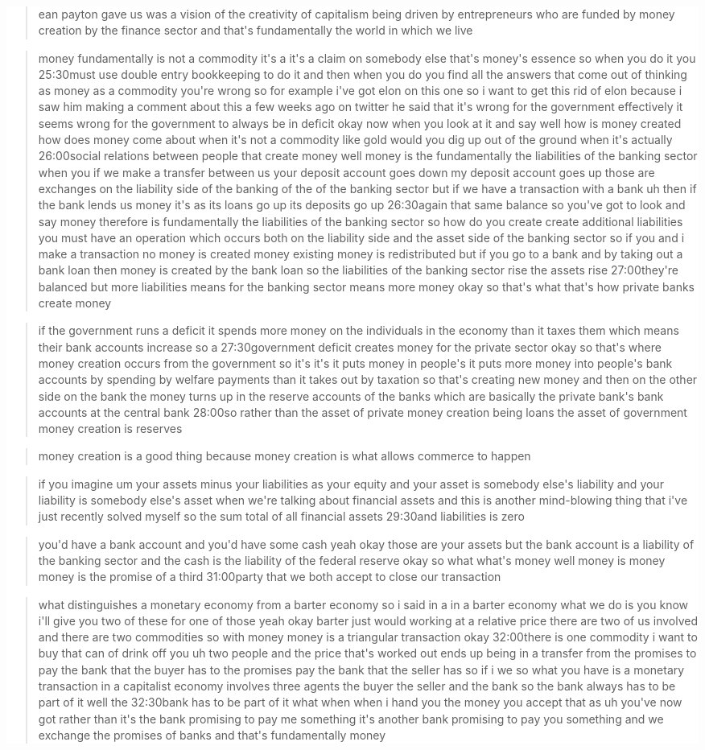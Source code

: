 
> ean payton gave us was a vision of the creativity of capitalism being driven by entrepreneurs who are funded by money creation by the finance sector and that's fundamentally the world in which we live


> money fundamentally is not a commodity it's a it's a claim on somebody else that's money's essence so when you do it you 25:30must use double entry bookkeeping to do it and then when you do you find all the answers that come out of thinking as money as a commodity you're wrong so for example i've got elon on this one so i want to get this rid of elon because i saw him making a comment about this a few weeks ago on twitter he said that it's wrong for the government effectively it seems wrong for the government to always be in deficit okay now when you look at it and say well how is money created how does money come about when it's not a commodity like gold would you dig up out of the ground when it's actually 26:00social relations between people that create money well money is the fundamentally the liabilities of the banking sector when you if we make a transfer between us your deposit account goes down my deposit account goes up those are exchanges on the liability side of the banking of the of the banking sector but if we have a transaction with a bank uh then if the bank lends us money it's as its loans go up its deposits go up 26:30again that same balance so you've got to look and say money therefore is fundamentally the liabilities of the banking sector so how do you create create additional liabilities you must have an operation which occurs both on the liability side and the asset side of the banking sector so if you and i make a transaction no money is created money existing money is redistributed but if you go to a bank and by taking out a bank loan then money is created by the bank loan so the liabilities of the banking sector rise the assets rise 27:00they're balanced but more liabilities means for the banking sector means more money okay so that's what that's how private banks create money


> if the government runs a deficit it spends more money on the individuals in the economy than it taxes them which means their bank accounts increase so a 27:30government deficit creates money for the private sector okay so that's where money creation occurs from the government so it's it's it puts money in people's it puts more money into people's bank accounts by spending by welfare payments than it takes out by taxation so that's creating new money and then on the other side on the bank the money turns up in the reserve accounts of the banks which are basically the private bank's bank accounts at the central bank 28:00so rather than the asset of private money creation being loans the asset of government money creation is reserves


> money creation is a good thing because money creation is what allows commerce to happen


> if you imagine um your assets minus your liabilities as your equity and your asset is somebody else's liability and your liability is somebody else's asset when we're talking about financial assets and this is another mind-blowing thing that i've just recently solved myself so the sum total of all financial assets 29:30and liabilities is zero


> you'd have a bank account and you'd have some cash yeah okay those are your assets but the bank account is a liability of the banking sector and the cash is the liability of the federal reserve okay so what what's money well money is money money is the promise of a third 31:00party that we both accept to close our transaction


> what distinguishes a monetary economy from a barter economy so i said in a in a barter economy what we do is you know i'll give you two of these for one of those yeah okay barter just would working at a relative price there are two of us involved and there are two commodities so with money money is a triangular transaction okay 32:00there is one commodity i want to buy that can of drink off you uh two people and the price that's worked out ends up being in a transfer from the promises to pay the bank that the buyer has to the promises pay the bank that the seller has so if i we so what you have is a monetary transaction in a capitalist economy involves three agents the buyer the seller and the bank so the bank always has to be part of it well the 32:30bank has to be part of it what when when i hand you the money you accept that as uh you've now got rather than it's the bank promising to pay me something it's another bank promising to pay you something and we exchange the promises of banks and that's fundamentally money
